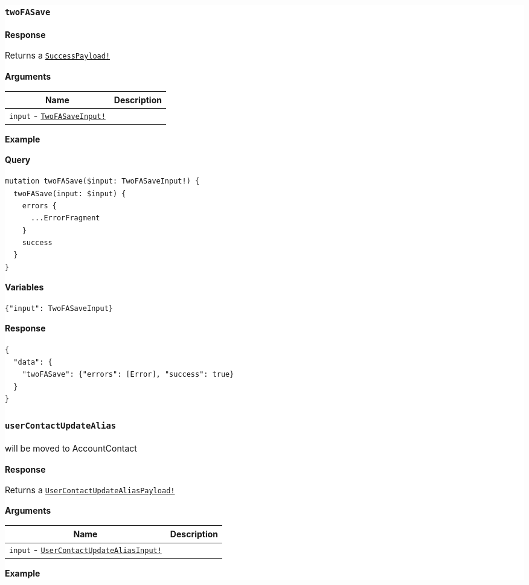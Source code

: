 ### `twoFASave`

**Response**

Returns a [`SuccessPayload!`](broken-reference)

**Arguments**

| Name                                            | Description |
| ----------------------------------------------- | ----------- |
| `input` - [`TwoFASaveInput!`](broken-reference) |             |

**Example**

**Query**

```
mutation twoFASave($input: TwoFASaveInput!) {
  twoFASave(input: $input) {
    errors {
      ...ErrorFragment
    }
    success
  }
}
```

**Variables**

```
{"input": TwoFASaveInput}
```

**Response**

```
{
  "data": {
    "twoFASave": {"errors": [Error], "success": true}
  }
}
```

### `userContactUpdateAlias`

will be moved to AccountContact

**Response**

Returns a [`UserContactUpdateAliasPayload!`](broken-reference)

**Arguments**

| Name                                                         | Description |
| ------------------------------------------------------------ | ----------- |
| `input` - [`UserContactUpdateAliasInput!`](broken-reference) |             |

**Example**
